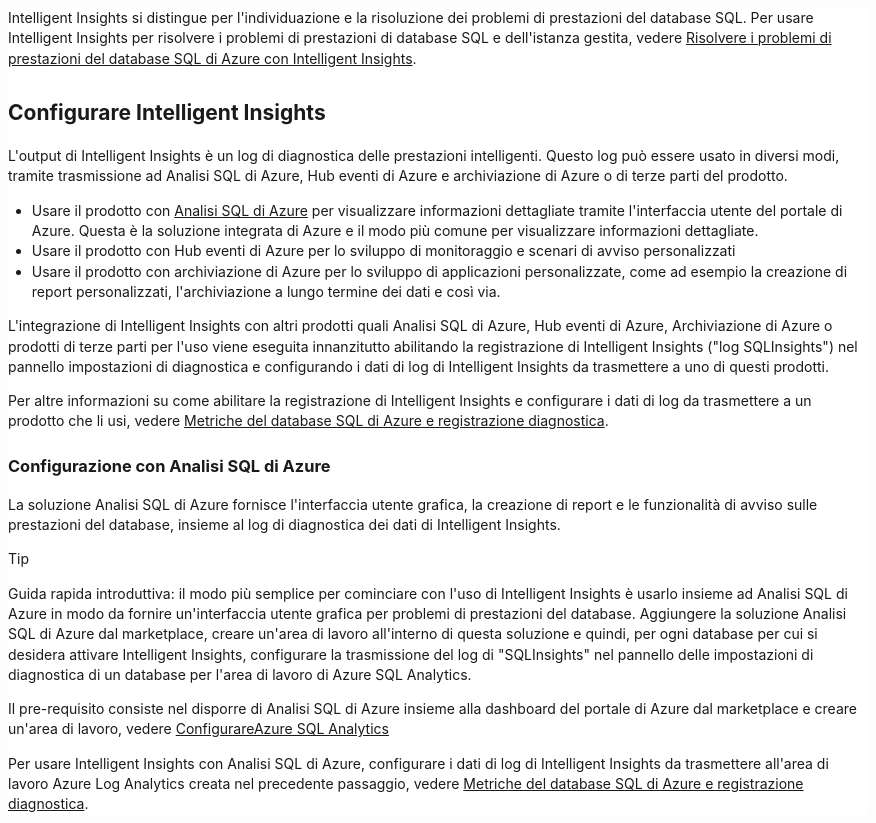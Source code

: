 Intelligent Insights si distingue per l'individuazione e la risoluzione dei problemi di prestazioni del database SQL. Per usare Intelligent Insights per risolvere i problemi di prestazioni di database SQL e dell'istanza gestita, vedere [Risolvere i problemi di prestazioni del database SQL di Azure con Intelligent Insights](sql-database-intelligent-insights-troubleshoot-performance.md).

## <a name="configure-intelligent-insights"></a>Configurare Intelligent Insights

L'output di Intelligent Insights è un log di diagnostica delle prestazioni intelligenti. Questo log può essere usato in diversi modi, tramite trasmissione ad Analisi SQL di Azure, Hub eventi di Azure e archiviazione di Azure o di terze parti del prodotto.

- Usare il prodotto con [Analisi SQL di Azure](https://docs.microsoft.com/azure/log-analytics/log-analytics-azure-sql) per visualizzare informazioni dettagliate tramite l'interfaccia utente del portale di Azure. Questa è la soluzione integrata di Azure e il modo più comune per visualizzare informazioni dettagliate.
- Usare il prodotto con Hub eventi di Azure per lo sviluppo di monitoraggio e scenari di avviso personalizzati
- Usare il prodotto con archiviazione di Azure per lo sviluppo di applicazioni personalizzate, come ad esempio la creazione di report personalizzati, l'archiviazione a lungo termine dei dati e così via.

L'integrazione di Intelligent Insights con altri prodotti quali Analisi SQL di Azure, Hub eventi di Azure, Archiviazione di Azure o prodotti di terze parti per l'uso viene eseguita innanzitutto abilitando la registrazione di Intelligent Insights ("log SQLInsights") nel pannello impostazioni di diagnostica e configurando i dati di log di Intelligent Insights da trasmettere a uno di questi prodotti.

Per altre informazioni su come abilitare la registrazione di Intelligent Insights e configurare i dati di log da trasmettere a un prodotto che li usi, vedere [Metriche del database SQL di Azure e registrazione diagnostica](sql-database-metrics-diag-logging.md).

### <a name="set-up-with-azure-sql-analytics"></a>Configurazione con Analisi SQL di Azure

La soluzione Analisi SQL di Azure fornisce l'interfaccia utente grafica, la creazione di report e le funzionalità di avviso sulle prestazioni del database, insieme al log di diagnostica dei dati di Intelligent Insights.

> [!TIP]
> Guida rapida introduttiva: il modo più semplice per cominciare con l'uso di Intelligent Insights è usarlo insieme ad Analisi SQL di Azure in modo da fornire un'interfaccia utente grafica per problemi di prestazioni del database. Aggiungere la soluzione Analisi SQL di Azure dal marketplace, creare un'area di lavoro all'interno di questa soluzione e quindi, per ogni database per cui si desidera attivare Intelligent Insights, configurare la trasmissione del log di "SQLInsights" nel pannello delle impostazioni di diagnostica di un database per l'area di lavoro di Azure SQL Analytics.
>

Il pre-requisito consiste nel disporre di Analisi SQL di Azure insieme alla dashboard del portale di Azure dal marketplace e creare un'area di lavoro, vedere [ConfigurareAzure SQL Analytics](../azure-monitor/insights/azure-sql.md#configuration)

Per usare Intelligent Insights con Analisi SQL di Azure, configurare i dati di log di Intelligent Insights da trasmettere all'area di lavoro Azure Log Analytics creata nel precedente passaggio, vedere [Metriche del database SQL di Azure e registrazione diagnostica](sql-database-metrics-diag-logging.md).

